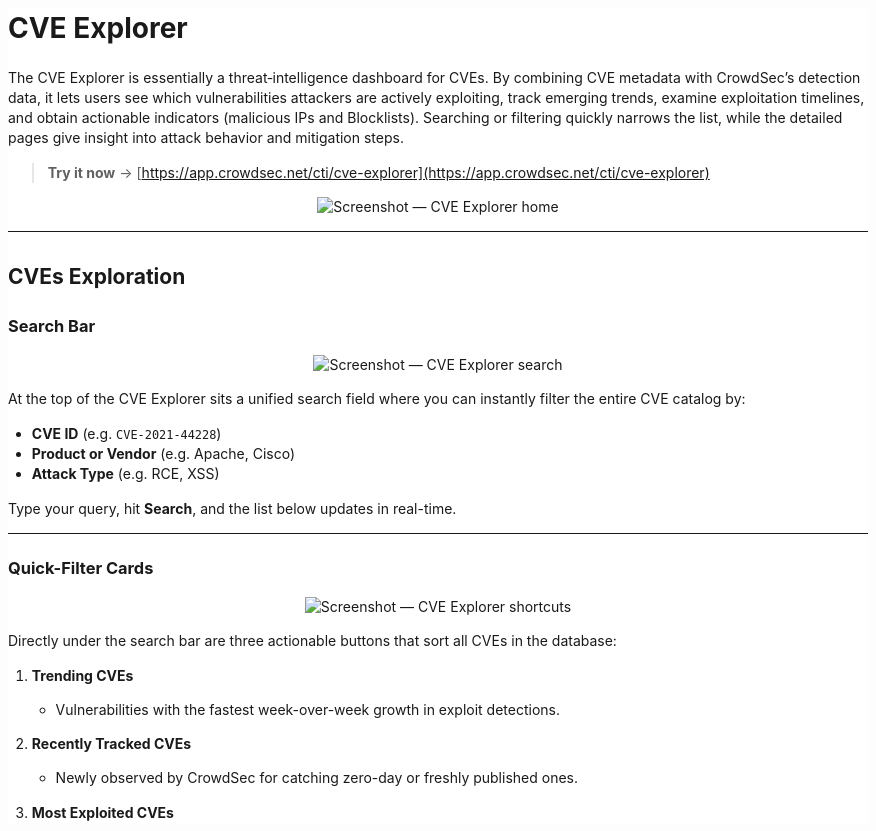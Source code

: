 # CVE Explorer

The CVE Explorer is essentially a threat‑intelligence dashboard for CVEs. By combining CVE metadata with CrowdSec’s detection data, it lets users see which vulnerabilities attackers are actively exploiting, track emerging trends, examine exploitation timelines, and obtain actionable indicators (malicious IPs and Blocklists). Searching or filtering quickly narrows the list, while the detailed pages give insight into attack behavior and mitigation steps.


> **Try it now** → [https://app.crowdsec.net/cti/cve-explorer](https://app.crowdsec.net/cti/cve-explorer)

  <div align="center">
    <img src="/img/console/cti/cve-explorer/cve-home.png" alt="Screenshot — CVE Explorer home" width="70%" />
  </div>

---

## CVEs Exploration

### Search Bar
  <div align="center">
    <img src="/img/console/cti/cve-explorer/cve-search.png" alt="Screenshot — CVE Explorer search" width="50%" />
  </div>


At the top of the CVE Explorer sits a unified search field where you can instantly filter the entire CVE catalog by:

* **CVE ID** (e.g. `CVE-2021-44228`)
* **Product or Vendor** (e.g. Apache, Cisco)
* **Attack Type** (e.g. RCE, XSS)

Type your query, hit **Search**, and the list below updates in real-time.

---

### Quick-Filter Cards

  <div align="center">
    <img src="/img/console/cti/cve-explorer/cve-shortcuts.png" alt="Screenshot — CVE Explorer shortcuts" width="70%" />
  </div>

Directly under the search bar are three actionable buttons that sort all CVEs in the database:

1. **Trending CVEs**

   * Vulnerabilities with the fastest week-over-week growth in exploit detections.
2. **Recently Tracked CVEs**

   * Newly observed by CrowdSec for catching zero-day or freshly published ones.
3. **Most Exploited CVEs**
